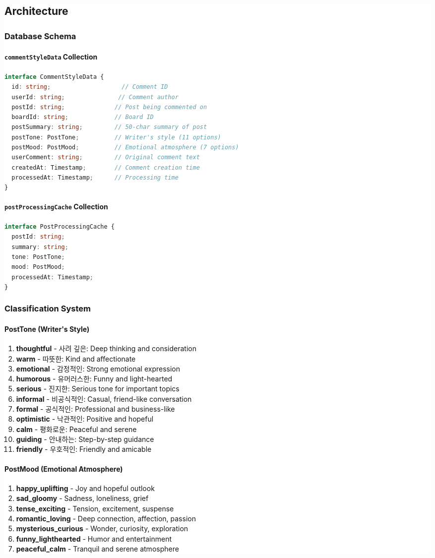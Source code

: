 ## Architecture

### Database Schema

#### `commentStyleData` Collection
```typescript
interface CommentStyleData {
  id: string;                    // Comment ID
  userId: string;               // Comment author
  postId: string;              // Post being commented on
  boardId: string;             // Board ID
  postSummary: string;         // 50-char summary of post
  postTone: PostTone;          // Writer's style (11 options)
  postMood: PostMood;          // Emotional atmosphere (7 options)
  userComment: string;         // Original comment text
  createdAt: Timestamp;        // Comment creation time
  processedAt: Timestamp;      // Processing time
}
```

#### `postProcessingCache` Collection
```typescript
interface PostProcessingCache {
  postId: string;
  summary: string;
  tone: PostTone;
  mood: PostMood;
  processedAt: Timestamp;
}
```

### Classification System

#### PostTone (Writer's Style)
1. **thoughtful** - 사려 깊은: Deep thinking and consideration
2. **warm** - 따뜻한: Kind and affectionate
3. **emotional** - 감정적인: Strong emotional expression
4. **humorous** - 유머러스한: Funny and light-hearted
5. **serious** - 진지한: Serious tone for important topics
6. **informal** - 비공식적인: Casual, friend-like conversation
7. **formal** - 공식적인: Professional and business-like
8. **optimistic** - 낙관적인: Positive and hopeful
9. **calm** - 평화로운: Peaceful and serene
10. **guiding** - 안내하는: Step-by-step guidance
11. **friendly** - 우호적인: Friendly and amicable

#### PostMood (Emotional Atmosphere)
1. **happy_uplifting** - Joy and hopeful outlook
2. **sad_gloomy** - Sadness, loneliness, grief
3. **tense_exciting** - Tension, excitement, suspense
4. **romantic_loving** - Deep connection, affection, passion
5. **mysterious_curious** - Wonder, curiosity, exploration
6. **funny_lighthearted** - Humor and entertainment
7. **peaceful_calm** - Tranquil and serene atmosphere

